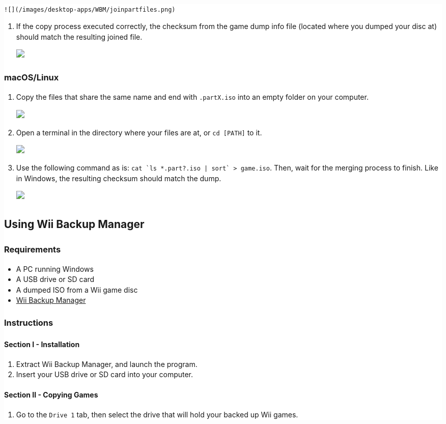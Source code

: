     ![](/images/desktop-apps/WBM/joinpartfiles.png)

1. If the copy process executed correctly, the checksum from the game dump info file (located where you dumped your disc at) should match the resulting joined file.

    ![](/images/desktop-apps/WBM/filemd5.png)

### macOS/Linux

1. Copy the files that share the same name and end with `.partX.iso` into an empty folder on your computer.

    ![](/images/desktop-apps/WBM/dumpedpartfileslinux.png)

1. Open a terminal in the directory where your files are at, or `cd [PATH]` to it.

    ![](/images/desktop-apps/WBM/openterminallinux.png)

1. Use the following command as is: ```cat `ls *.part?.iso | sort` > game.iso```. Then, wait for the merging process to finish. Like in Windows, the resulting checksum should match the dump.

    ![](/images/desktop-apps/WBM/mergesuccesslinux.png)

## Using Wii Backup Manager

### Requirements

* A PC running Windows
* A USB drive or SD card
* A dumped ISO from a Wii game disc
* [Wii Backup Manager](https://static.wiidatabase.de/Wii-Backup-Manager.zip)

### Instructions

#### Section I - Installation

1. Extract Wii Backup Manager, and launch the program.
1. Insert your USB drive or SD card into your computer.

#### Section II - Copying Games

1. Go to the `Drive 1` tab, then select the drive that will hold your backed up Wii games.
